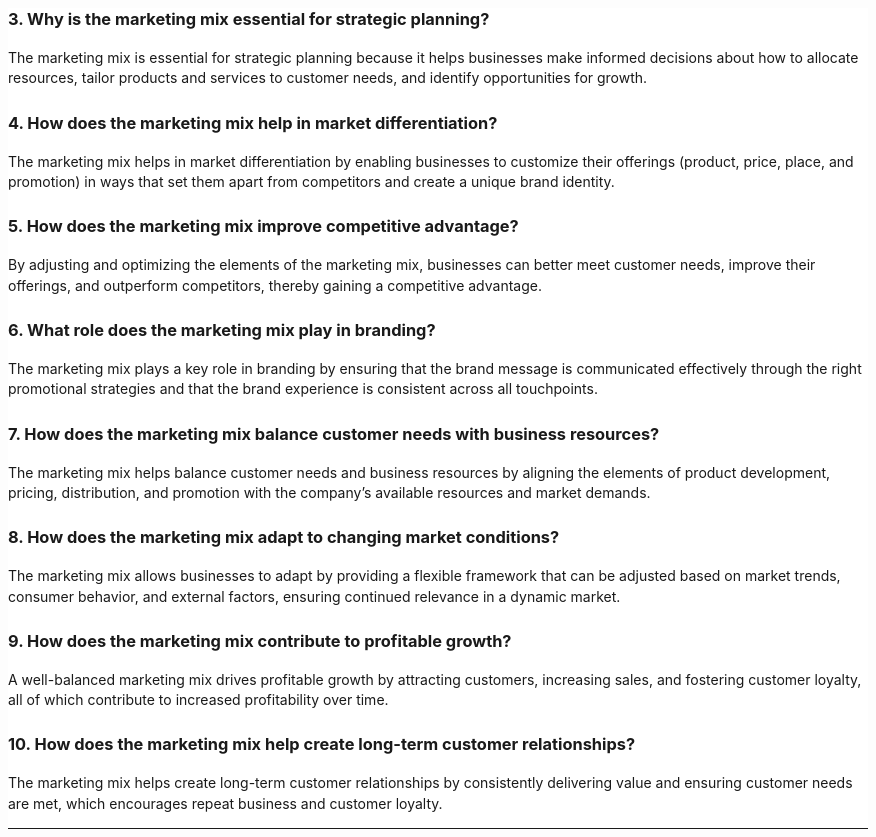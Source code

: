 ### 3. Why is the marketing mix essential for strategic planning?

The marketing mix is essential for strategic planning because it helps businesses make informed decisions about how to allocate resources, tailor products and services to customer needs, and identify opportunities for growth.

### 4. How does the marketing mix help in market differentiation?

The marketing mix helps in market differentiation by enabling businesses to customize their offerings (product, price, place, and promotion) in ways that set them apart from competitors and create a unique brand identity.

### 5. How does the marketing mix improve competitive advantage?

By adjusting and optimizing the elements of the marketing mix, businesses can better meet customer needs, improve their offerings, and outperform competitors, thereby gaining a competitive advantage.

### 6. What role does the marketing mix play in branding?

The marketing mix plays a key role in branding by ensuring that the brand message is communicated effectively through the right promotional strategies and that the brand experience is consistent across all touchpoints.

### 7. How does the marketing mix balance customer needs with business resources?

The marketing mix helps balance customer needs and business resources by aligning the elements of product development, pricing, distribution, and promotion with the company’s available resources and market demands.

### 8. How does the marketing mix adapt to changing market conditions?

The marketing mix allows businesses to adapt by providing a flexible framework that can be adjusted based on market trends, consumer behavior, and external factors, ensuring continued relevance in a dynamic market.

### 9. How does the marketing mix contribute to profitable growth?

A well-balanced marketing mix drives profitable growth by attracting customers, increasing sales, and fostering customer loyalty, all of which contribute to increased profitability over time.

### 10. How does the marketing mix help create long-term customer relationships?

The marketing mix helps create long-term customer relationships by consistently delivering value and ensuring customer needs are met, which encourages repeat business and customer loyalty.

---
